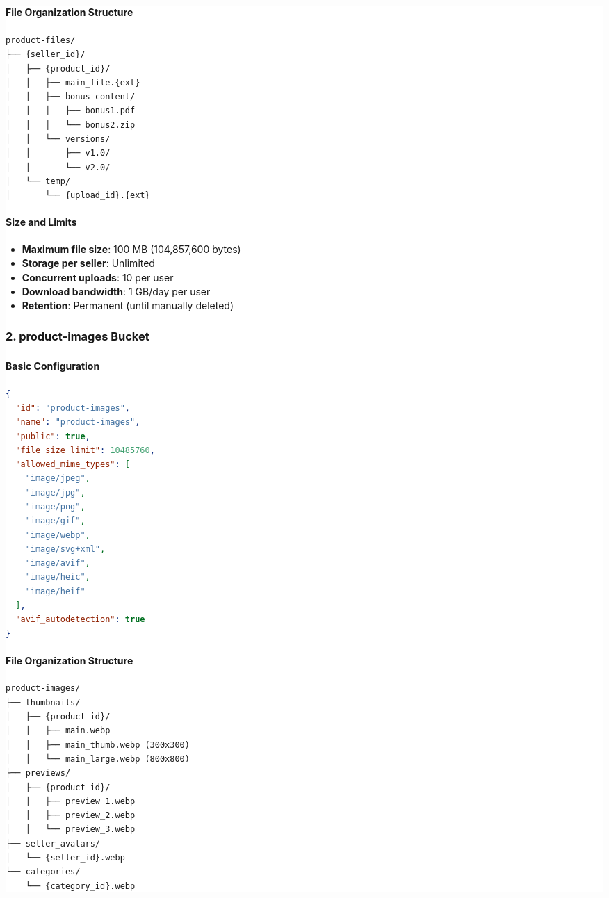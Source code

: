 #### File Organization Structure
```
product-files/
├── {seller_id}/
│   ├── {product_id}/
│   │   ├── main_file.{ext}
│   │   ├── bonus_content/
│   │   │   ├── bonus1.pdf
│   │   │   └── bonus2.zip
│   │   └── versions/
│   │       ├── v1.0/
│   │       └── v2.0/
│   └── temp/
│       └── {upload_id}.{ext}
```

#### Size and Limits
- **Maximum file size**: 100 MB (104,857,600 bytes)
- **Storage per seller**: Unlimited
- **Concurrent uploads**: 10 per user
- **Download bandwidth**: 1 GB/day per user
- **Retention**: Permanent (until manually deleted)

### 2. **product-images** Bucket

#### Basic Configuration
```json
{
  "id": "product-images",
  "name": "product-images",
  "public": true,
  "file_size_limit": 10485760,
  "allowed_mime_types": [
    "image/jpeg",
    "image/jpg",
    "image/png",
    "image/gif",
    "image/webp",
    "image/svg+xml",
    "image/avif",
    "image/heic",
    "image/heif"
  ],
  "avif_autodetection": true
}
```

#### File Organization Structure
```
product-images/
├── thumbnails/
│   ├── {product_id}/
│   │   ├── main.webp
│   │   ├── main_thumb.webp (300x300)
│   │   └── main_large.webp (800x800)
├── previews/
│   ├── {product_id}/
│   │   ├── preview_1.webp
│   │   ├── preview_2.webp
│   │   └── preview_3.webp
├── seller_avatars/
│   └── {seller_id}.webp
└── categories/
    └── {category_id}.webp
```